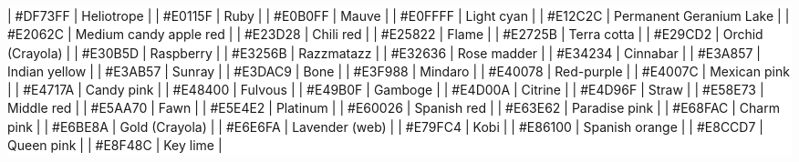 | #DF73FF | Heliotrope                                |
| #E0115F | Ruby                                      |
| #E0B0FF | Mauve                                     |
| #E0FFFF | Light cyan                                |
| #E12C2C | Permanent Geranium Lake                   |
| #E2062C | Medium candy apple red                    |
| #E23D28 | Chili red                                 |
| #E25822 | Flame                                     |
| #E2725B | Terra cotta                               |
| #E29CD2 | Orchid (Crayola)                          |
| #E30B5D | Raspberry                                 |
| #E3256B | Razzmatazz                                |
| #E32636 | Rose madder                               |
| #E34234 | Cinnabar                                  |
| #E3A857 | Indian yellow                             |
| #E3AB57 | Sunray                                    |
| #E3DAC9 | Bone                                      |
| #E3F988 | Mindaro                                   |
| #E40078 | Red-purple                                |
| #E4007C | Mexican pink                              |
| #E4717A | Candy pink                                |
| #E48400 | Fulvous                                   |
| #E49B0F | Gamboge                                   |
| #E4D00A | Citrine                                   |
| #E4D96F | Straw                                     |
| #E58E73 | Middle red                                |
| #E5AA70 | Fawn                                      |
| #E5E4E2 | Platinum                                  |
| #E60026 | Spanish red                               |
| #E63E62 | Paradise pink                             |
| #E68FAC | Charm pink                                |
| #E6BE8A | Gold (Crayola)                            |
| #E6E6FA | Lavender (web)                            |
| #E79FC4 | Kobi                                      |
| #E86100 | Spanish orange                            |
| #E8CCD7 | Queen pink                                |
| #E8F48C | Key lime                                  |